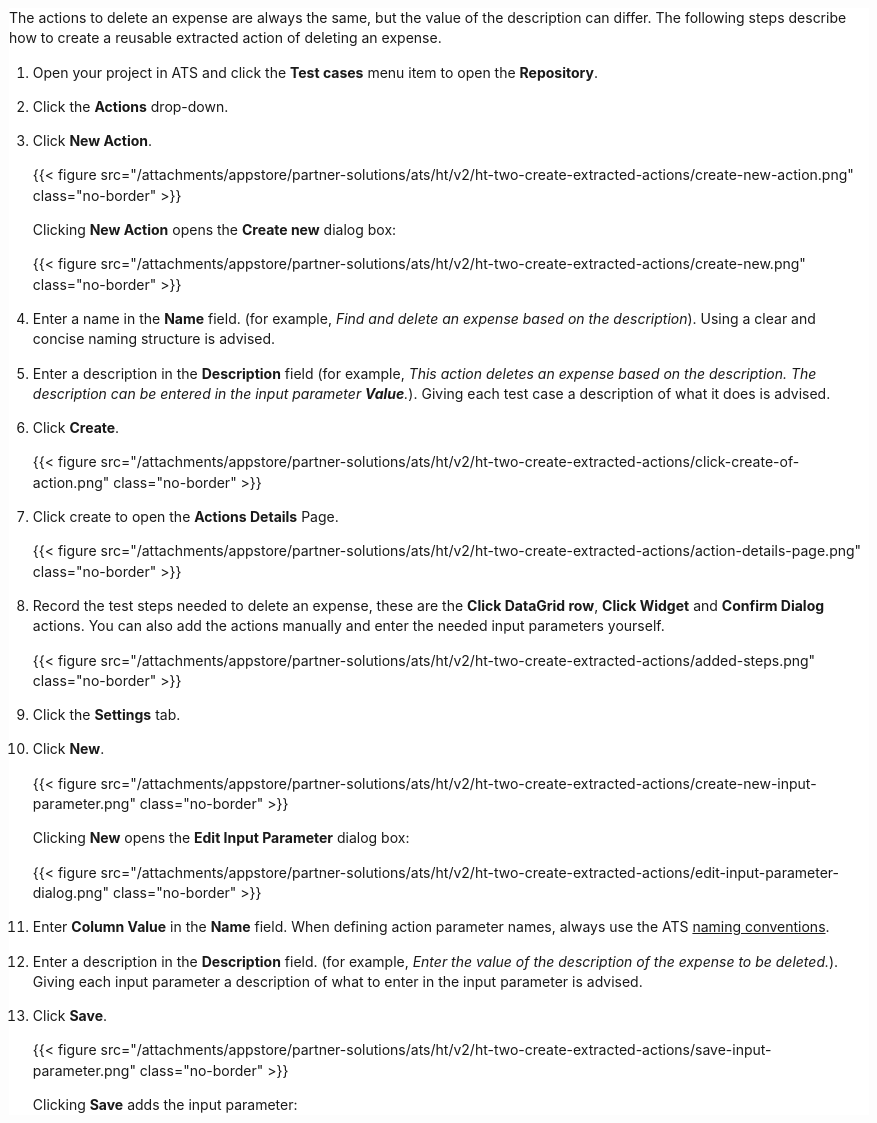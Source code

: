 The actions to delete an expense are always the same, but the value of the description can differ. The following steps describe how to create a reusable extracted action of deleting an expense.

1. Open your project in ATS and click the **Test cases** menu item to open the **Repository**.
2. Click the **Actions** drop-down.
3. Click **New Action**.

    {{< figure src="/attachments/appstore/partner-solutions/ats/ht/v2/ht-two-create-extracted-actions/create-new-action.png" class="no-border" >}}

    Clicking **New Action** opens the **Create new** dialog box:

    {{< figure src="/attachments/appstore/partner-solutions/ats/ht/v2/ht-two-create-extracted-actions/create-new.png" class="no-border" >}}

4. Enter a name in the **Name** field. (for example, *Find and delete an expense based on the description*). Using a clear and concise naming structure is advised.    
5. Enter a description in the **Description** field (for example, *This action deletes an expense based on the description. The description can be entered in the input parameter **Value**.*). Giving each test case a description of what it does is advised.
6. Click **Create**.

    {{< figure src="/attachments/appstore/partner-solutions/ats/ht/v2/ht-two-create-extracted-actions/click-create-of-action.png" class="no-border" >}}

7. Click create to open the **Actions Details** Page.

    {{< figure src="/attachments/appstore/partner-solutions/ats/ht/v2/ht-two-create-extracted-actions/action-details-page.png" class="no-border" >}}

8. Record the test steps needed to delete an expense, these are the **Click DataGrid row**, **Click Widget** and **Confirm Dialog** actions. You can also add the actions manually and enter the needed input parameters yourself.

    {{< figure src="/attachments/appstore/partner-solutions/ats/ht/v2/ht-two-create-extracted-actions/added-steps.png" class="no-border" >}}

9. Click the **Settings** tab.
10. Click **New**.

    {{< figure src="/attachments/appstore/partner-solutions/ats/ht/v2/ht-two-create-extracted-actions/create-new-input-parameter.png" class="no-border" >}}

    Clicking **New** opens the **Edit Input Parameter** dialog box:

    {{< figure src="/attachments/appstore/partner-solutions/ats/ht/v2/ht-two-create-extracted-actions/edit-input-parameter-dialog.png" class="no-border" >}}

11. Enter **Column Value** in the **Name** field. When defining action parameter names, always use the ATS [naming conventions](/appstore/partner-solutions/ats/rg-one-best-practices/).
12. Enter a description in the **Description** field. (for example, *Enter the value of the description of the expense to be deleted.*). Giving each input parameter a description of what to enter in the input parameter is advised.
13. Click **Save**.

    {{< figure src="/attachments/appstore/partner-solutions/ats/ht/v2/ht-two-create-extracted-actions/save-input-parameter.png" class="no-border" >}}

    Clicking **Save** adds the input parameter:
